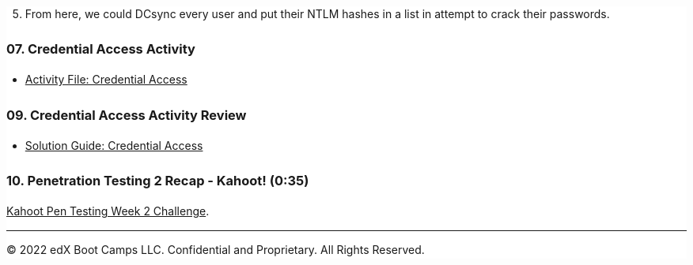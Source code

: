 5. From here, we could DCsync every user and put their NTLM hashes in a list in attempt to crack their passwords.


### 07. Credential Access Activity 


- [Activity File: Credential Access](Activities/03_CredentialAccess/Unsolved/README.md)


### 09. Credential Access Activity Review 


- [Solution Guide: Credential Access](Activities/03_CredentialAccess/Solved/README.md)

### 10.  Penetration Testing 2 Recap - Kahoot! (0:35)

 [Kahoot Pen Testing Week 2 Challenge](https://create.kahoot.it/details/3f1cd12f-635d-4dfe-9492-0e0d7fd99a77).
   

-------

© 2022 edX Boot Camps LLC. Confidential and Proprietary. All Rights Reserved.  

